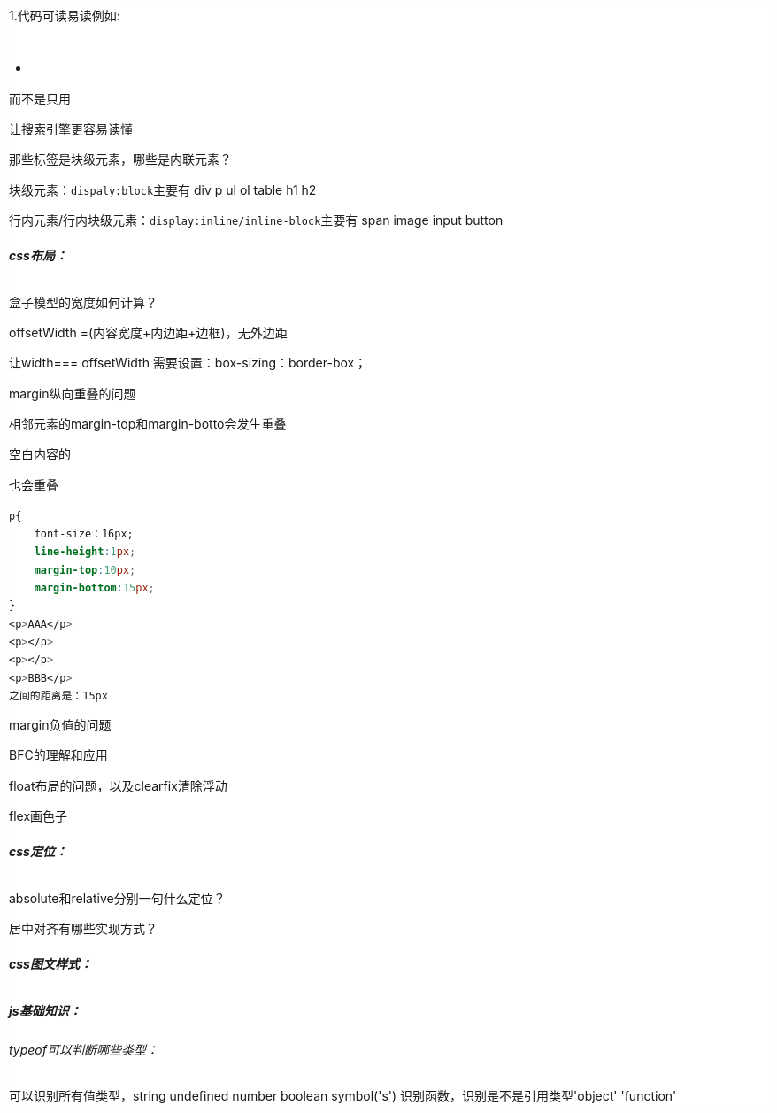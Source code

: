 1.代码可读易读例如:<h1></h1> <p></p><ul><li></li></ul>而不是只用<div>

让搜索引擎更容易读懂

那些标签是块级元素，哪些是内联元素？

块级元素：`dispaly:block`主要有 div p ul ol table h1 h2

行内元素/行内块级元素：`display:inline/inline-block`主要有 span image input button 

###### **css布局：**

盒子模型的宽度如何计算？

offsetWidth =(内容宽度+内边距+边框)，无外边距

让width=== offsetWidth 需要设置：box-sizing：border-box；

margin纵向重叠的问题

相邻元素的margin-top和margin-botto会发生重叠

空白内容的<p></p>也会重叠

```css
p{
    font-size：16px;
    line-height:1px;
    margin-top:10px;
    margin-bottom:15px;
}
<p>AAA</p>
<p></p>
<p></p>
<p>BBB</p>
之间的距离是：15px

```

margin负值的问题

BFC的理解和应用

float布局的问题，以及clearfix清除浮动

flex画色子

###### **css定位：**

absolute和relative分别一句什么定位？

居中对齐有哪些实现方式？

###### **css图文样式：**



##### js基础知识：

###### typeof可以判断哪些类型：

可以识别所有值类型，string undefined number boolean symbol('s') 识别函数，识别是不是引用类型'object' 'function'
